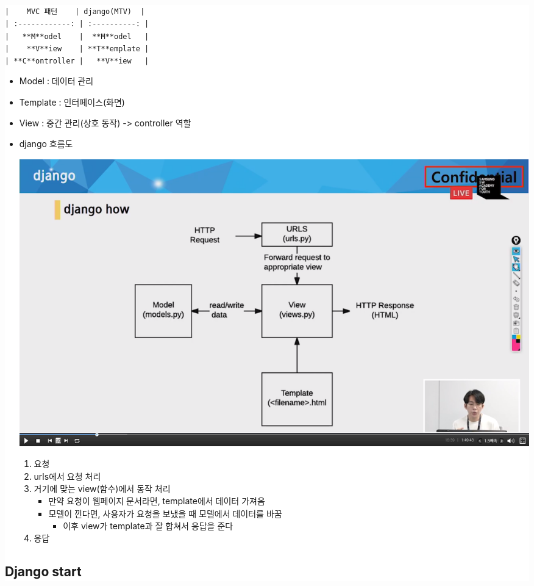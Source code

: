     |    MVC 패턴    | django(MTV)  |
    | :------------: | :----------: |
    |   **M**odel    |  **M**odel   |
    |    **V**iew    | **T**emplate |
    | **C**ontroller |   **V**iew   |

  - Model : 데이터 관리

  - Template : 인터페이스(화면)

  - View : 중간 관리(상호 동작) -> controller 역할



- django 흐름도

  ![image-20200929224908249](01.%20Template,%20View%20%EA%B8%B0%EC%B4%88.assets/image-20200929224908249.png)

  1. 요청
  2. urls에서 요청 처리
  3. 거기에 맞는 view(함수)에서 동작 처리
     - 만약 요청이 웹페이지 문서라면, template에서 데이터 가져옴
     - 모델이 낀다면, 사용자가 요청을 보냈을 때 모델에서 데이터를 바꿈
       - 이후 view가 template과 잘 합쳐서 응답을 준다
  4. 응답



## Django start
